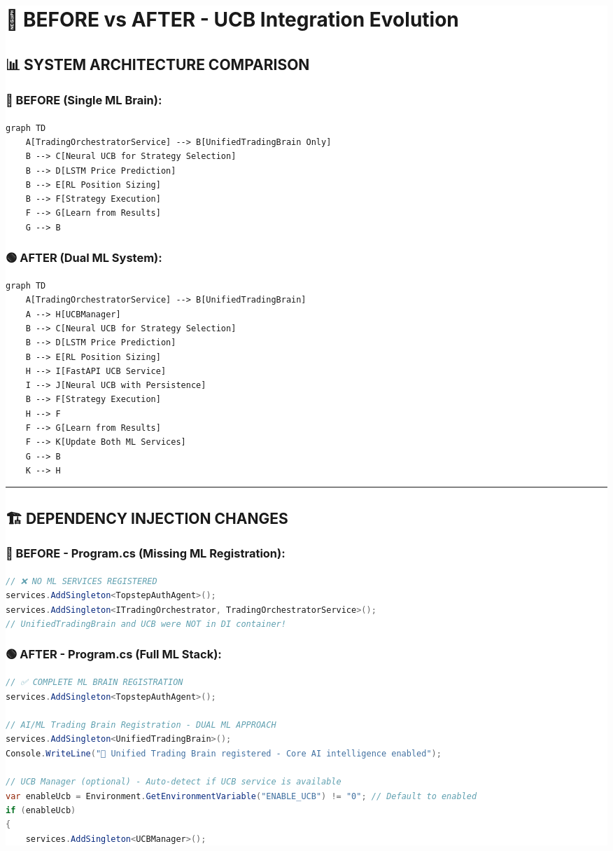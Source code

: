 # 🔄 **BEFORE vs AFTER - UCB Integration Evolution**

## **📊 SYSTEM ARCHITECTURE COMPARISON**

### **🔴 BEFORE (Single ML Brain):**

```mermaid
graph TD
    A[TradingOrchestratorService] --> B[UnifiedTradingBrain Only]
    B --> C[Neural UCB for Strategy Selection]
    B --> D[LSTM Price Prediction]
    B --> E[RL Position Sizing]
    B --> F[Strategy Execution]
    F --> G[Learn from Results]
    G --> B
```

### **🟢 AFTER (Dual ML System):**

```mermaid
graph TD
    A[TradingOrchestratorService] --> B[UnifiedTradingBrain]
    A --> H[UCBManager]
    B --> C[Neural UCB for Strategy Selection]
    B --> D[LSTM Price Prediction] 
    B --> E[RL Position Sizing]
    H --> I[FastAPI UCB Service]
    I --> J[Neural UCB with Persistence]
    B --> F[Strategy Execution]
    H --> F
    F --> G[Learn from Results]
    F --> K[Update Both ML Services]
    G --> B
    K --> H
```

---

## **🏗️ DEPENDENCY INJECTION CHANGES**

### **🔴 BEFORE - Program.cs (Missing ML Registration):**
```csharp
// ❌ NO ML SERVICES REGISTERED
services.AddSingleton<TopstepAuthAgent>();
services.AddSingleton<ITradingOrchestrator, TradingOrchestratorService>();
// UnifiedTradingBrain and UCB were NOT in DI container!
```

### **🟢 AFTER - Program.cs (Full ML Stack):**
```csharp
// ✅ COMPLETE ML BRAIN REGISTRATION
services.AddSingleton<TopstepAuthAgent>();

// AI/ML Trading Brain Registration - DUAL ML APPROACH
services.AddSingleton<UnifiedTradingBrain>();
Console.WriteLine("🧠 Unified Trading Brain registered - Core AI intelligence enabled");

// UCB Manager (optional) - Auto-detect if UCB service is available
var enableUcb = Environment.GetEnvironmentVariable("ENABLE_UCB") != "0"; // Default to enabled
if (enableUcb)
{
    services.AddSingleton<UCBManager>();
```
